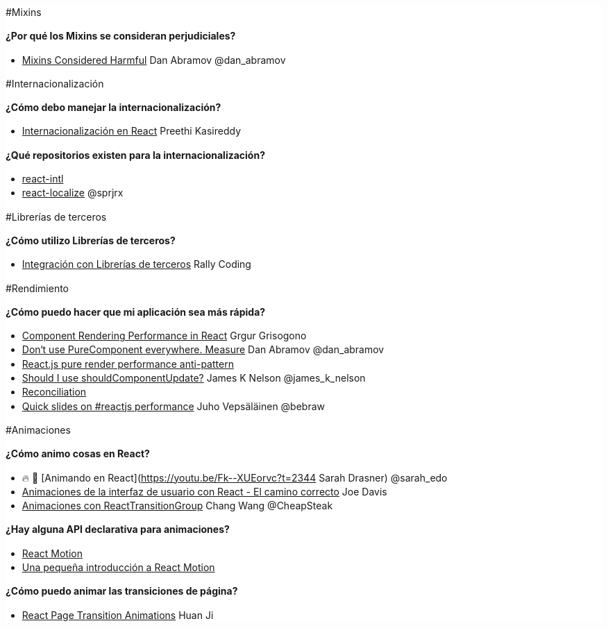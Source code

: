 #Mixins

**¿Por qué los Mixins se consideran perjudiciales?**

* [Mixins Considered Harmful](https://facebook.github.io/react/blog/2016/07/13/mixins-considered-harmful.html) Dan Abramov @dan_abramov

#Internacionalización

**¿Cómo debo manejar la internacionalización?**

* [Internacionalización en React](https://medium.freecodecamp.com/internationalization-in-react-7264738274a0#.bcfxgycwv) Preethi Kasireddy

**¿Qué repositorios existen para la internacionalización?**
* [react-intl](https://github.com/yahoo/react-intl)
* [react-localize](https://github.com/sprjr/react-localize) @sprjrx

#Librerías de terceros

**¿Cómo utilizo Librerías de terceros?**

* [Integración con Librerías de terceros](https://www.youtube.com/watch?v=GWVjMHDKSfU&feature=youtu.be&a) Rally Coding

#Rendimiento

**¿Cómo puedo hacer que mi aplicación sea más rápida?**

* [Component Rendering Performance in React](https://medium.com/modus-create-front-end-development/component-rendering-performance-in-react-df859b474adc#.gvyat7vkb) Grgur Grisogono
* [Don‘t use PureComponent everywhere. Measure](https://twitter.com/dan_abramov/status/759383530120110080) Dan Abramov @dan_abramov
* [React.js pure render performance anti-pattern](https://medium.com/@esamatti/react-js-pure-render-performance-anti-pattern-fb88c101332f#.hewsz120q)
* [Should I use shouldComponentUpdate?](http://jamesknelson.com/should-i-use-shouldcomponentupdate) James K Nelson @james_k_nelson
* [Reconciliation](https://facebook.github.io/react/docs/reconciliation.html)
* [Quick slides on #reactjs performance](http://presentations.survivejs.com/react-performance/#/?_k=ivqhoe) Juho Vepsäläinen @bebraw

#Animaciones

**¿Cómo animo cosas en React?**

* 🔥 💯 [Animando en React](https://youtu.be/Fk--XUEorvc?t=2344 Sarah Drasner) @sarah_edo
* [Animaciones de la interfaz de usuario con React - El camino correcto](https://medium.com/@joethedave/achieving-ui-animations-with-react-the-right-way-562fa8a91935#.g8qmlz5d6) Joe Davis
* [Animaciones con ReactTransitionGroup](https://medium.com/@cheapsteak/animations-with-reacttransitiongroup-4972ad7da286#.qmrksnixv) Chang Wang @CheapSteak

**¿Hay alguna API declarativa para animaciones?**

* [React Motion](https://github.com/chenglou/react-motion)
* [Una pequeña introducción a React Motion](https://medium.com/@nashvail/a-gentle-introduction-to-react-motion-dc50dd9f2459#.aio7blbsi)

**¿Cómo puedo animar las transiciones de página?**

* [React Page Transition Animations](https://medium.com/front-end-hacking/react-page-transition-animations-9d18c90a9831#.lc9943ajq) Huan Ji
